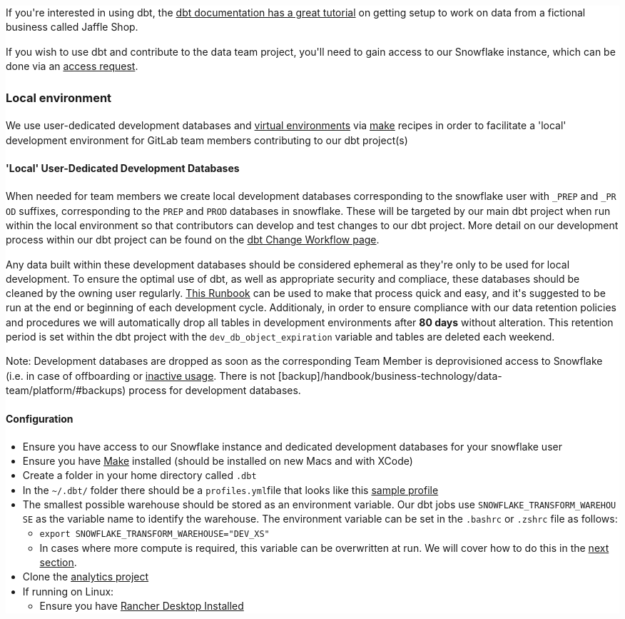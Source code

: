 If you're interested in using dbt, the [dbt documentation has a great tutorial](https://tutorial.getdbt.com/tutorial/setting-up/) on getting setup to work on data from a fictional business called Jaffle Shop.

If you wish to use dbt and contribute to the data team project, you'll need to gain access to our Snowflake instance, which can be done via an [access request](/handbook/business-technology/end-user-services/onboarding-access-requests/access-requests/).

### Local environment

We use user-dedicated development databases and [virtual environments](/handbook/business-technology/data-team/platform/dbt-guide/#venv-workflow) via [make](https://www.gnu.org/software/make/manual/make.html) recipes in order to facilitate a 'local' development environment for GitLab team members contributing to our dbt project(s)

#### 'Local' User-Dedicated Development Databases

When needed for team members we create local development databases corresponding to the snowflake user with `_PREP` and `_PROD` suffixes, corresponding to the `PREP` and `PROD` databases in snowflake. These will be targeted by our main dbt project when run within the local environment so that contributors can develop and test changes to our dbt project. More detail on our development process within our dbt project can be found on the [dbt Change Workflow page](/handbook/business-technology/data-team/how-we-work/dbt-change-workflow/).

Any data built within these development databases should be considered ephemeral as they're only to be used for local development. To ensure the optimal use of dbt, as well as appropriate security and compliace, these databases should be cleaned by the owning user regularly. [This Runbook](https://gitlab.com/gitlab-data/runbooks/-/blob/main/Snowflake/snowflake_dev_clean_up.md) can be used to make that process quick and easy, and it's suggested to be run at the end or beginning of each development cycle. Additionaly, in order to ensure compliance with our data retention policies and procedures we will automatically drop all tables in development environments after **80 days** without alteration. This retention period is set within the dbt project with the `dev_db_object_expiration` variable and tables are deleted each weekend.

Note: Development databases are dropped as soon as the corresponding Team Member is deprovisioned access to Snowflake (i.e. in case of offboarding or [inactive usage](/handbook/business-technology/data-team/data-management/#snowflake-1). There is not [backup]/handbook/business-technology/data-team/platform/#backups) process for development databases.

#### Configuration

- Ensure you have access to our Snowflake instance and dedicated development databases for your snowflake user
- Ensure you have [Make](https://en.wikipedia.org/wiki/Make_(software)) installed (should be installed on new Macs and with XCode)
- Create a folder in your home directory called `.dbt`
- In the `~/.dbt/` folder there should be a `profiles.yml`file that looks like this [sample profile](https://gitlab.com/gitlab-data/analytics/blob/master/admin/sample_profiles.yml)
- The smallest possible warehouse should be stored as an environment variable. Our dbt jobs use `SNOWFLAKE_TRANSFORM_WAREHOUSE` as the variable name to identify the warehouse. The environment variable can be set in the `.bashrc` or `.zshrc` file as follows:
  - `export SNOWFLAKE_TRANSFORM_WAREHOUSE="DEV_XS"`
  - In cases where more compute is required, this variable can be overwritten at run. We will cover how to do this in the [next section](/handbook/business-technology/data-team/platform/dbt-guide/#choosing-the-right-snowflake-warehouse-when-running-dbt).
- Clone the [analytics project](https://gitlab.com/gitlab-data/analytics/)
- If running on Linux:
  - Ensure you have [Rancher Desktop Installed](https://rancherdesktop.io/)
